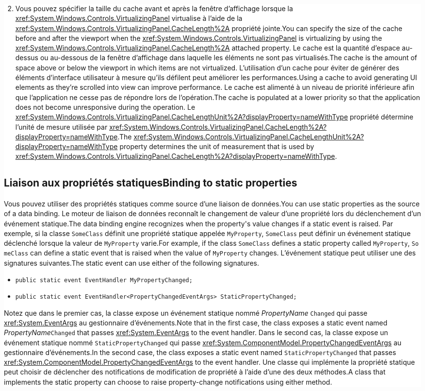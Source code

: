 2.  <span data-ttu-id="d41f6-131">Vous pouvez spécifier la taille du cache avant et après la fenêtre d’affichage lorsque la <xref:System.Windows.Controls.VirtualizingPanel> virtualise à l’aide de la <xref:System.Windows.Controls.VirtualizingPanel.CacheLength%2A> propriété jointe.</span><span class="sxs-lookup"><span data-stu-id="d41f6-131">You can specify the  size of the cache before and after the viewport when the <xref:System.Windows.Controls.VirtualizingPanel> is virtualizing by using the <xref:System.Windows.Controls.VirtualizingPanel.CacheLength%2A> attached property.</span></span>  <span data-ttu-id="d41f6-132">Le cache est la quantité d’espace au-dessus ou au-dessous de la fenêtre d’affichage dans laquelle les éléments ne sont pas virtualisés.</span><span class="sxs-lookup"><span data-stu-id="d41f6-132">The cache is the amount of space above or below the viewport in which items are not virtualized.</span></span>  <span data-ttu-id="d41f6-133">L’utilisation d’un cache pour éviter de générer des éléments d’interface utilisateur à mesure qu’ils défilent peut améliorer les performances.</span><span class="sxs-lookup"><span data-stu-id="d41f6-133">Using a cache to avoid generating UI elements as they’re scrolled into view can improve performance.</span></span> <span data-ttu-id="d41f6-134">Le cache est alimenté à un niveau de priorité inférieure afin que l’application ne cesse pas de répondre lors de l’opération.</span><span class="sxs-lookup"><span data-stu-id="d41f6-134">The cache is populated at a lower priority so that the application does not become unresponsive during the operation.</span></span> <span data-ttu-id="d41f6-135">Le <xref:System.Windows.Controls.VirtualizingPanel.CacheLengthUnit%2A?displayProperty=nameWithType> propriété détermine l’unité de mesure utilisée par <xref:System.Windows.Controls.VirtualizingPanel.CacheLength%2A?displayProperty=nameWithType>.</span><span class="sxs-lookup"><span data-stu-id="d41f6-135">The <xref:System.Windows.Controls.VirtualizingPanel.CacheLengthUnit%2A?displayProperty=nameWithType> property determines the unit of measurement that is used by <xref:System.Windows.Controls.VirtualizingPanel.CacheLength%2A?displayProperty=nameWithType>.</span></span>  
  
<a name="static_properties"></a>   
## <a name="binding-to-static-properties"></a><span data-ttu-id="d41f6-136">Liaison aux propriétés statiques</span><span class="sxs-lookup"><span data-stu-id="d41f6-136">Binding to static properties</span></span>  
 <span data-ttu-id="d41f6-137">Vous pouvez utiliser des propriétés statiques comme source d’une liaison de données.</span><span class="sxs-lookup"><span data-stu-id="d41f6-137">You can use static properties as the source of a data binding.</span></span> <span data-ttu-id="d41f6-138">Le moteur de liaison de données reconnaît le changement de valeur d’une propriété lors du déclenchement d’un événement statique.</span><span class="sxs-lookup"><span data-stu-id="d41f6-138">The data binding engine recognizes when the property's value changes if a static event is raised.</span></span>  <span data-ttu-id="d41f6-139">Par exemple, si la classe `SomeClass` définit une propriété statique appelée `MyProperty`, `SomeClass` peut définir un événement statique déclenché lorsque la valeur de `MyProperty` varie.</span><span class="sxs-lookup"><span data-stu-id="d41f6-139">For example, if the class `SomeClass` defines a static property called `MyProperty`, `SomeClass` can define a static event that is raised when the value of `MyProperty` changes.</span></span>  <span data-ttu-id="d41f6-140">L’événement statique peut utiliser une des signatures suivantes.</span><span class="sxs-lookup"><span data-stu-id="d41f6-140">The static event can use either of the following signatures.</span></span>  
  
-   `public static event EventHandler MyPropertyChanged;`  
  
-   `public static event EventHandler<PropertyChangedEventArgs> StaticPropertyChanged;`  
  
 <span data-ttu-id="d41f6-141">Notez que dans le premier cas, la classe expose un événement statique nommé *PropertyName* `Changed` qui passe <xref:System.EventArgs> au gestionnaire d’événements.</span><span class="sxs-lookup"><span data-stu-id="d41f6-141">Note that in the first case, the class exposes a static event named *PropertyName*`Changed` that passes <xref:System.EventArgs> to the event handler.</span></span>  <span data-ttu-id="d41f6-142">Dans le second cas, la classe expose un événement statique nommé `StaticPropertyChanged` qui passe <xref:System.ComponentModel.PropertyChangedEventArgs> au gestionnaire d’événements.</span><span class="sxs-lookup"><span data-stu-id="d41f6-142">In the second case, the class exposes a static event named `StaticPropertyChanged` that passes <xref:System.ComponentModel.PropertyChangedEventArgs> to the event handler.</span></span> <span data-ttu-id="d41f6-143">Une classe qui implémente la propriété statique peut choisir de déclencher des notifications de modification de propriété à l’aide d’une des deux méthodes.</span><span class="sxs-lookup"><span data-stu-id="d41f6-143">A class that implements the static property can choose to raise property-change notifications using either method.</span></span>  
  